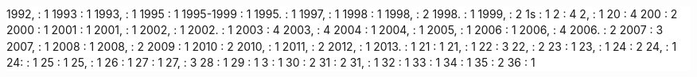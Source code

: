1992, : 1
1993 : 1
1993, : 1
1995 : 1
1995-1999 : 1
1995. : 1
1997, : 1
1998 : 1
1998, : 2
1998. : 1
1999, : 2
1s : 1
2 : 4
2, : 1
20 : 4
200 : 2
2000 : 1
2001 : 1
2001, : 1
2002, : 1
2002. : 1
2003 : 4
2003, : 4
2004 : 1
2004, : 1
2005, : 1
2006 : 1
2006, : 4
2006. : 2
2007 : 3
2007, : 1
2008 : 1
2008, : 2
2009 : 1
2010 : 2
2010, : 1
2011, : 2
2012, : 1
2013. : 1
21 : 1
21, : 1
22 : 3
22, : 2
23 : 1
23, : 1
24 : 2
24, : 1
24: : 1
25 : 1
25, : 1
26 : 1
27 : 1
27, : 3
28 : 1
29 : 1
3 : 1
30 : 2
31 : 2
31, : 1
32 : 1
33 : 1
34 : 1
35 : 2
36 : 1